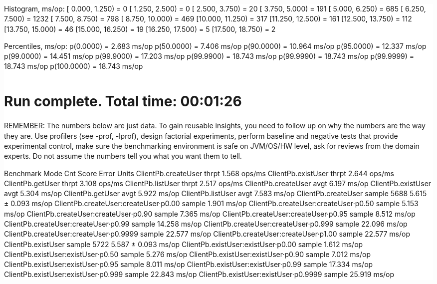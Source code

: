  Histogram, ms/op:
    [ 0.000,  1.250) = 0 
    [ 1.250,  2.500) = 0 
    [ 2.500,  3.750) = 20 
    [ 3.750,  5.000) = 191 
    [ 5.000,  6.250) = 685 
    [ 6.250,  7.500) = 1232 
    [ 7.500,  8.750) = 798 
    [ 8.750, 10.000) = 469 
    [10.000, 11.250) = 317 
    [11.250, 12.500) = 161 
    [12.500, 13.750) = 112 
    [13.750, 15.000) = 46 
    [15.000, 16.250) = 19 
    [16.250, 17.500) = 5 
    [17.500, 18.750) = 2 

  Percentiles, ms/op:
      p(0.0000) =      2.683 ms/op
     p(50.0000) =      7.406 ms/op
     p(90.0000) =     10.964 ms/op
     p(95.0000) =     12.337 ms/op
     p(99.0000) =     14.451 ms/op
     p(99.9000) =     17.203 ms/op
     p(99.9900) =     18.743 ms/op
     p(99.9990) =     18.743 ms/op
     p(99.9999) =     18.743 ms/op
    p(100.0000) =     18.743 ms/op


# Run complete. Total time: 00:01:26

REMEMBER: The numbers below are just data. To gain reusable insights, you need to follow up on
why the numbers are the way they are. Use profilers (see -prof, -lprof), design factorial
experiments, perform baseline and negative tests that provide experimental control, make sure
the benchmarking environment is safe on JVM/OS/HW level, ask for reviews from the domain experts.
Do not assume the numbers tell you what you want them to tell.

Benchmark                                 Mode   Cnt   Score   Error   Units
ClientPb.createUser                      thrpt         1.568          ops/ms
ClientPb.existUser                       thrpt         2.644          ops/ms
ClientPb.getUser                         thrpt         3.108          ops/ms
ClientPb.listUser                        thrpt         2.517          ops/ms
ClientPb.createUser                       avgt         6.197           ms/op
ClientPb.existUser                        avgt         5.304           ms/op
ClientPb.getUser                          avgt         5.922           ms/op
ClientPb.listUser                         avgt         7.583           ms/op
ClientPb.createUser                     sample  5688   5.615 ± 0.093   ms/op
ClientPb.createUser:createUser·p0.00    sample         1.901           ms/op
ClientPb.createUser:createUser·p0.50    sample         5.153           ms/op
ClientPb.createUser:createUser·p0.90    sample         7.365           ms/op
ClientPb.createUser:createUser·p0.95    sample         8.512           ms/op
ClientPb.createUser:createUser·p0.99    sample        14.258           ms/op
ClientPb.createUser:createUser·p0.999   sample        22.096           ms/op
ClientPb.createUser:createUser·p0.9999  sample        22.577           ms/op
ClientPb.createUser:createUser·p1.00    sample        22.577           ms/op
ClientPb.existUser                      sample  5722   5.587 ± 0.093   ms/op
ClientPb.existUser:existUser·p0.00      sample         1.612           ms/op
ClientPb.existUser:existUser·p0.50      sample         5.276           ms/op
ClientPb.existUser:existUser·p0.90      sample         7.012           ms/op
ClientPb.existUser:existUser·p0.95      sample         8.011           ms/op
ClientPb.existUser:existUser·p0.99      sample        17.334           ms/op
ClientPb.existUser:existUser·p0.999     sample        22.843           ms/op
ClientPb.existUser:existUser·p0.9999    sample        25.919           ms/op